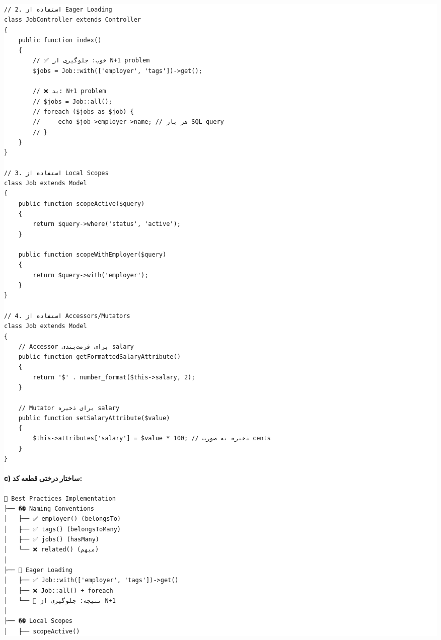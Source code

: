 ```php:best_practices_example.php
// 2. استفاده از Eager Loading
class JobController extends Controller
{
    public function index()
    {
        // ✅ خوب: جلوگیری از N+1 problem
        $jobs = Job::with(['employer', 'tags'])->get();
        
        // ❌ بد: N+1 problem
        // $jobs = Job::all();
        // foreach ($jobs as $job) {
        //     echo $job->employer->name; // هر بار SQL query
        // }
    }
}

// 3. استفاده از Local Scopes
class Job extends Model
{
    public function scopeActive($query)
    {
        return $query->where('status', 'active');
    }
    
    public function scopeWithEmployer($query)
    {
        return $query->with('employer');
    }
}

// 4. استفاده از Accessors/Mutators
class Job extends Model
{
    // Accessor برای فرمت‌بندی salary
    public function getFormattedSalaryAttribute()
    {
        return '$' . number_format($this->salary, 2);
    }
    
    // Mutator برای ذخیره salary
    public function setSalaryAttribute($value)
    {
        $this->attributes['salary'] = $value * 100; // ذخیره به صورت cents
    }
}
```

#### c) ساختار درختی قطعه کد:

```
📁 Best Practices Implementation
├── �� Naming Conventions
│   ├── ✅ employer() (belongsTo)
│   ├── ✅ tags() (belongsToMany)
│   ├── ✅ jobs() (hasMany)
│   └── ❌ related() (مبهم)
│
├── 🔧 Eager Loading
│   ├── ✅ Job::with(['employer', 'tags'])->get()
│   ├── ❌ Job::all() + foreach
│   └── 🎯 نتیجه: جلوگیری از N+1
│
├── �� Local Scopes
│   ├── scopeActive()
```